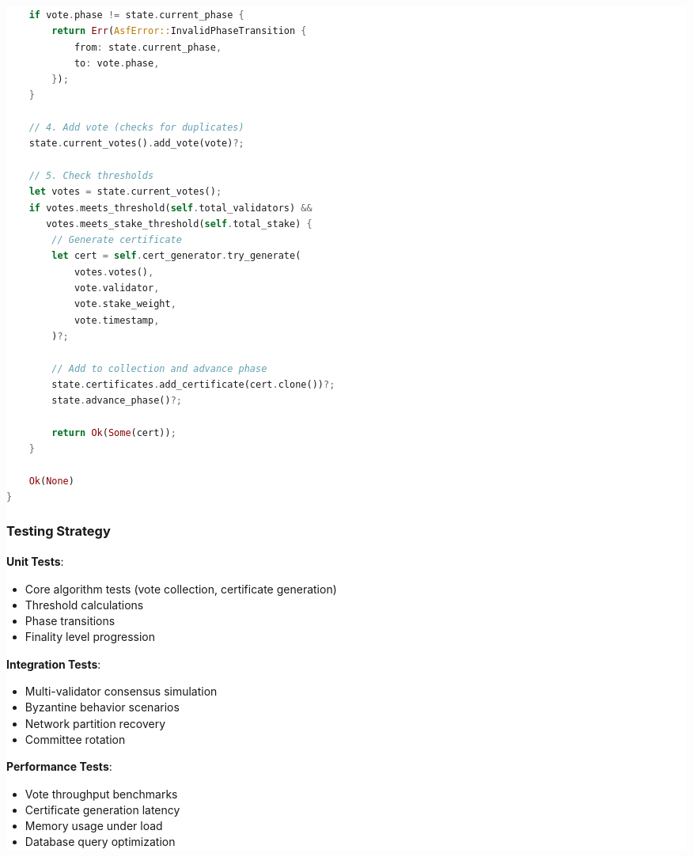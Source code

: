 ```rust
    if vote.phase != state.current_phase {
        return Err(AsfError::InvalidPhaseTransition {
            from: state.current_phase,
            to: vote.phase,
        });
    }

    // 4. Add vote (checks for duplicates)
    state.current_votes().add_vote(vote)?;

    // 5. Check thresholds
    let votes = state.current_votes();
    if votes.meets_threshold(self.total_validators) &&
       votes.meets_stake_threshold(self.total_stake) {
        // Generate certificate
        let cert = self.cert_generator.try_generate(
            votes.votes(),
            vote.validator,
            vote.stake_weight,
            vote.timestamp,
        )?;

        // Add to collection and advance phase
        state.certificates.add_certificate(cert.clone())?;
        state.advance_phase()?;

        return Ok(Some(cert));
    }

    Ok(None)
}
```

### Testing Strategy

**Unit Tests**:
- Core algorithm tests (vote collection, certificate generation)
- Threshold calculations
- Phase transitions
- Finality level progression

**Integration Tests**:
- Multi-validator consensus simulation
- Byzantine behavior scenarios
- Network partition recovery
- Committee rotation

**Performance Tests**:
- Vote throughput benchmarks
- Certificate generation latency
- Memory usage under load
- Database query optimization
